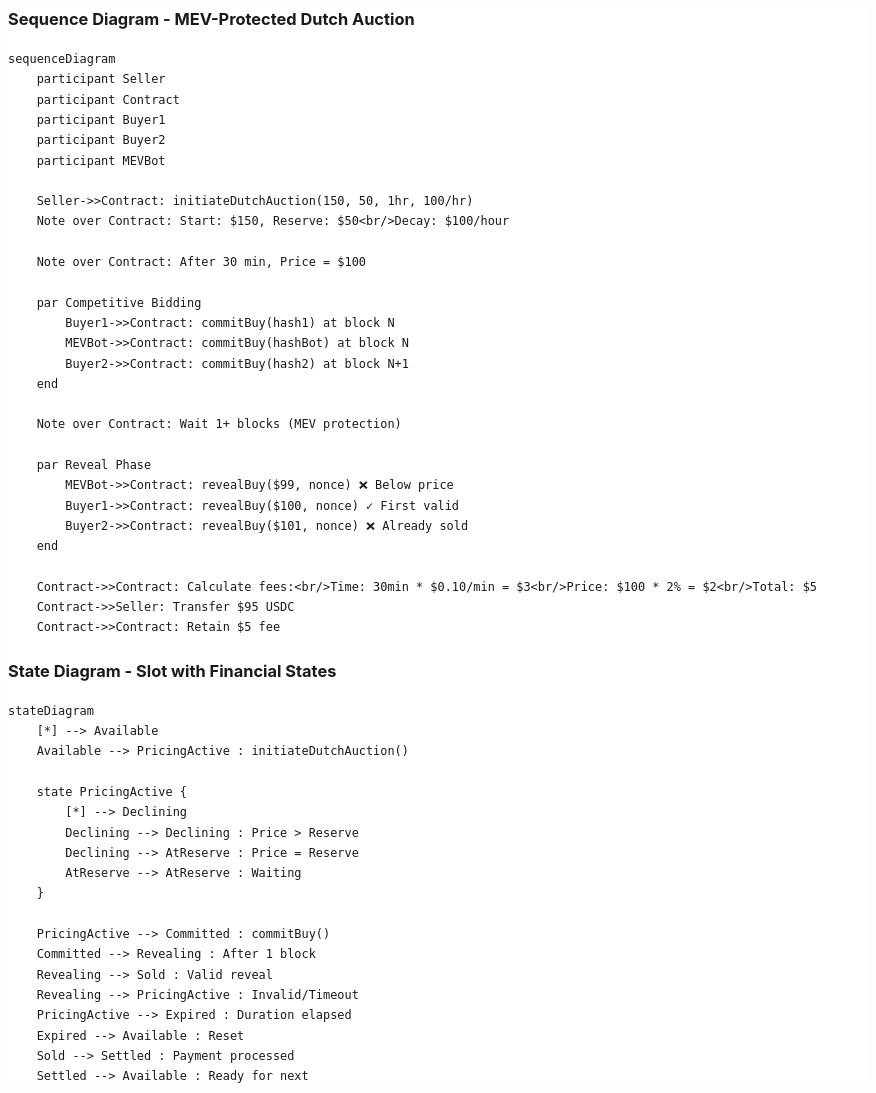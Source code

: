 
### Sequence Diagram - MEV-Protected Dutch Auction
```mermaid
sequenceDiagram
    participant Seller
    participant Contract
    participant Buyer1
    participant Buyer2
    participant MEVBot
    
    Seller->>Contract: initiateDutchAuction(150, 50, 1hr, 100/hr)
    Note over Contract: Start: $150, Reserve: $50<br/>Decay: $100/hour
    
    Note over Contract: After 30 min, Price = $100
    
    par Competitive Bidding
        Buyer1->>Contract: commitBuy(hash1) at block N
        MEVBot->>Contract: commitBuy(hashBot) at block N
        Buyer2->>Contract: commitBuy(hash2) at block N+1
    end
    
    Note over Contract: Wait 1+ blocks (MEV protection)
    
    par Reveal Phase
        MEVBot->>Contract: revealBuy($99, nonce) ❌ Below price
        Buyer1->>Contract: revealBuy($100, nonce) ✓ First valid
        Buyer2->>Contract: revealBuy($101, nonce) ❌ Already sold
    end
    
    Contract->>Contract: Calculate fees:<br/>Time: 30min * $0.10/min = $3<br/>Price: $100 * 2% = $2<br/>Total: $5
    Contract->>Seller: Transfer $95 USDC
    Contract->>Contract: Retain $5 fee
```

### State Diagram - Slot with Financial States
```mermaid
stateDiagram
    [*] --> Available
    Available --> PricingActive : initiateDutchAuction()
    
    state PricingActive {
        [*] --> Declining
        Declining --> Declining : Price > Reserve
        Declining --> AtReserve : Price = Reserve
        AtReserve --> AtReserve : Waiting
    }
    
    PricingActive --> Committed : commitBuy()
    Committed --> Revealing : After 1 block
    Revealing --> Sold : Valid reveal
    Revealing --> PricingActive : Invalid/Timeout
    PricingActive --> Expired : Duration elapsed
    Expired --> Available : Reset
    Sold --> Settled : Payment processed
    Settled --> Available : Ready for next
```
